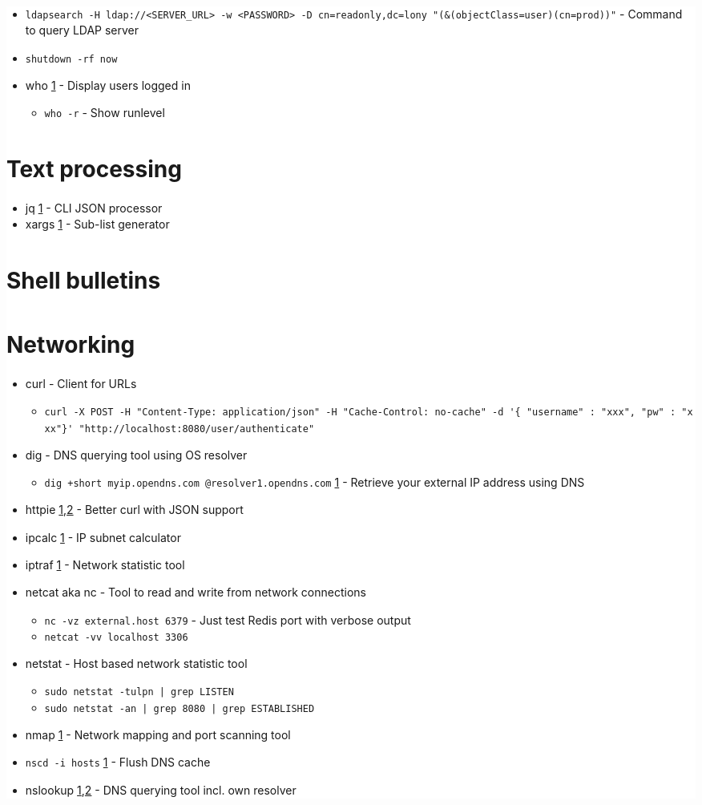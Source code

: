 * `ldapsearch -H ldap://<SERVER_URL> -w <PASSWORD> -D cn=readonly,dc=lony "(&(objectClass=user)(cn=prod))"` - Command to query LDAP server

* `shutdown -rf now`

* who [1](https://en.wikipedia.org/w/index.php?oldid=731053985) - Display users logged in

	* `who -r` - Show runlevel

# Text processing

* jq [1](https://stedolan.github.io/jq/) - CLI JSON processor
* xargs [1](https://www.cyberciti.biz/faq/linux-unix-bsd-xargs-construct-argument-lists-utility/) - Sub-list generator 

# Shell bulletins

# Networking

* curl - Client for URLs

	* `curl -X POST -H "Content-Type: application/json" -H "Cache-Control: no-cache" -d '{ "username" : "xxx", "pw" : "xxx"}' "http://localhost:8080/user/authenticate"`

* dig - DNS querying tool using OS resolver

	* `dig +short myip.opendns.com @resolver1.opendns.com` [1](http://unix.stackexchange.com/questions/22615/how-can-i-get-my-external-ip-address-in-a-shell-script) - Retrieve your external IP address using DNS

* httpie [1](https://httpie.org/),[2](https://github.com/jkbrzt/httpie) - Better curl with JSON support

* ipcalc [1](https://pypi.python.org/pypi/ipcalc) - IP subnet calculator

* iptraf [1](http://unix.stackexchange.com/questions/71456/check-outgoing-network-traffic) - Network statistic tool

* netcat aka nc - Tool to read and write from network connections

	* `nc -vz external.host 6379` - Just test Redis port with verbose output
	* `netcat -vv localhost 3306`

* netstat - Host based network statistic tool 

	* `sudo netstat -tulpn | grep LISTEN`
	* `sudo netstat -an | grep 8080 | grep ESTABLISHED`

* nmap [1](https://www.digitalocean.com/community/tutorials/how-to-test-your-firewall-configuration-with-nmap-and-tcpdump) - Network mapping and port scanning tool

* `nscd -i hosts` [1](http://serverfault.com/questions/16299/how-do-i-flush-the-dns-cache-on-win-mac-linux-computers) - Flush DNS cache

* nslookup [1](https://en.wikipedia.org/wiki/Nslookup),[2](http://unix.stackexchange.com/questions/93808/dig-vs-nslookup) - DNS querying tool incl. own resolver
